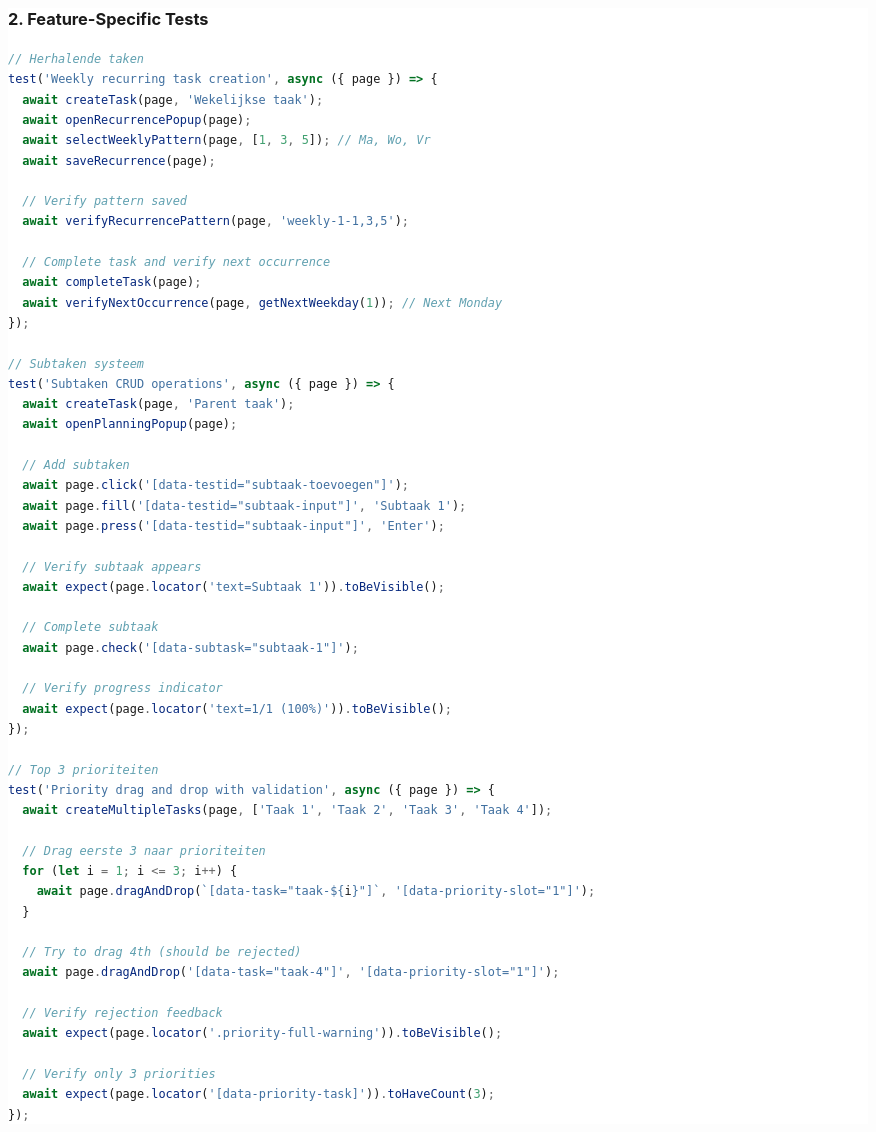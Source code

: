 ### 2. **Feature-Specific Tests**
```javascript
// Herhalende taken
test('Weekly recurring task creation', async ({ page }) => {
  await createTask(page, 'Wekelijkse taak');
  await openRecurrencePopup(page);
  await selectWeeklyPattern(page, [1, 3, 5]); // Ma, Wo, Vr
  await saveRecurrence(page);
  
  // Verify pattern saved
  await verifyRecurrencePattern(page, 'weekly-1-1,3,5');
  
  // Complete task and verify next occurrence
  await completeTask(page);
  await verifyNextOccurrence(page, getNextWeekday(1)); // Next Monday
});

// Subtaken systeem
test('Subtaken CRUD operations', async ({ page }) => {
  await createTask(page, 'Parent taak');
  await openPlanningPopup(page);
  
  // Add subtaken
  await page.click('[data-testid="subtaak-toevoegen"]');
  await page.fill('[data-testid="subtaak-input"]', 'Subtaak 1');
  await page.press('[data-testid="subtaak-input"]', 'Enter');
  
  // Verify subtaak appears
  await expect(page.locator('text=Subtaak 1')).toBeVisible();
  
  // Complete subtaak
  await page.check('[data-subtask="subtaak-1"]');
  
  // Verify progress indicator
  await expect(page.locator('text=1/1 (100%)')).toBeVisible();
});

// Top 3 prioriteiten
test('Priority drag and drop with validation', async ({ page }) => {
  await createMultipleTasks(page, ['Taak 1', 'Taak 2', 'Taak 3', 'Taak 4']);
  
  // Drag eerste 3 naar prioriteiten
  for (let i = 1; i <= 3; i++) {
    await page.dragAndDrop(`[data-task="taak-${i}"]`, '[data-priority-slot="1"]');
  }
  
  // Try to drag 4th (should be rejected)
  await page.dragAndDrop('[data-task="taak-4"]', '[data-priority-slot="1"]');
  
  // Verify rejection feedback
  await expect(page.locator('.priority-full-warning')).toBeVisible();
  
  // Verify only 3 priorities
  await expect(page.locator('[data-priority-task]')).toHaveCount(3);
});
```

